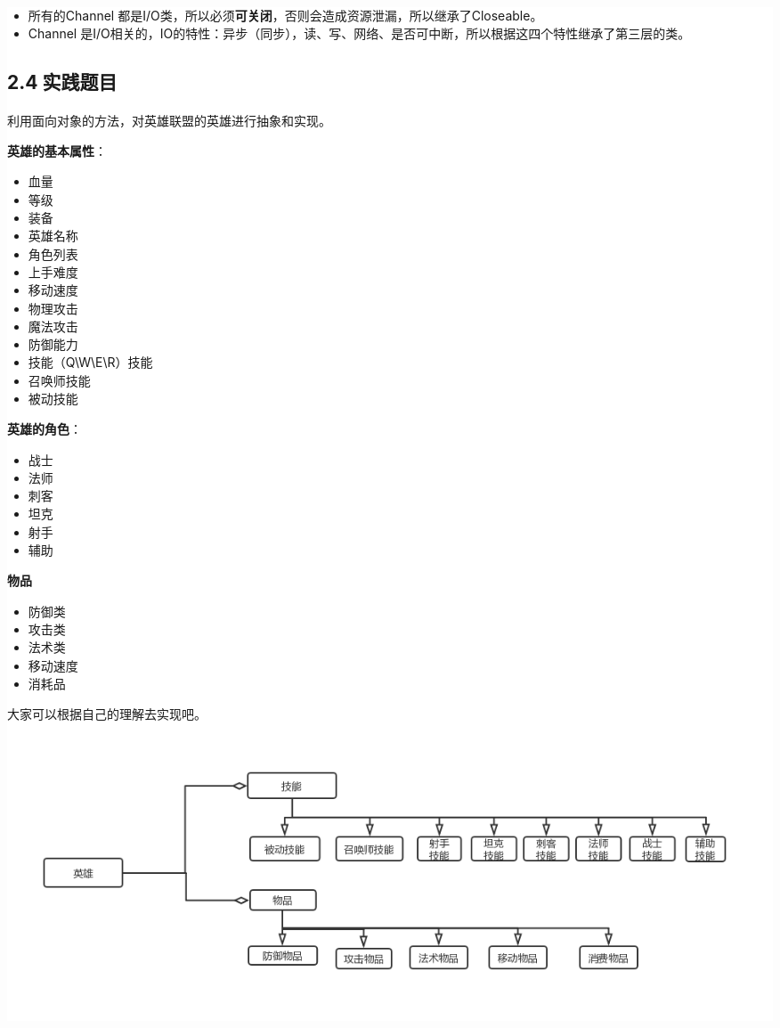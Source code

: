 
* 所有的Channel 都是I/O类，所以必须**可关闭**，否则会造成资源泄漏，所以继承了Closeable。
* Channel 是I/O相关的，IO的特性：异步（同步），读、写、网络、是否可中断，所以根据这四个特性继承了第三层的类。

## 2.4 实践题目

利用面向对象的方法，对英雄联盟的英雄进行抽象和实现。

**英雄的基本属性**：

* 血量
* 等级
* 装备
* 英雄名称
* 角色列表
* 上手难度
* 移动速度
* 物理攻击
* 魔法攻击
* 防御能力
* 技能（Q\W\E\R）技能
* 召唤师技能
* 被动技能

**英雄的角色**：

* 战士
* 法师
* 刺客
* 坦克
* 射手
* 辅助

**物品**

* 防御类
* 攻击类
* 法术类
* 移动速度
* 消耗品

大家可以根据自己的理解去实现吧。

![](img/2.4英雄联盟.png)

